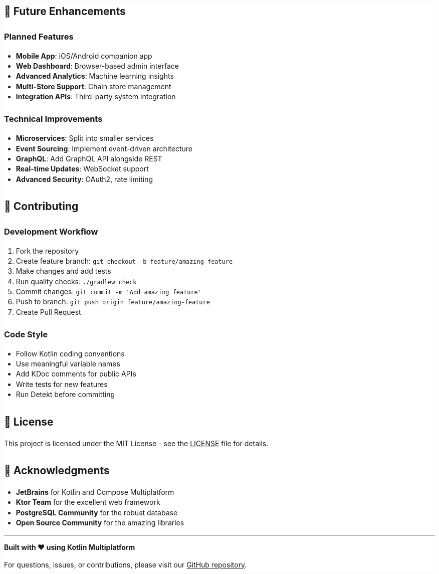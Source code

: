 ## 🎯 Future Enhancements

### Planned Features
- **Mobile App**: iOS/Android companion app
- **Web Dashboard**: Browser-based admin interface
- **Advanced Analytics**: Machine learning insights
- **Multi-Store Support**: Chain store management
- **Integration APIs**: Third-party system integration

### Technical Improvements
- **Microservices**: Split into smaller services
- **Event Sourcing**: Implement event-driven architecture
- **GraphQL**: Add GraphQL API alongside REST
- **Real-time Updates**: WebSocket support
- **Advanced Security**: OAuth2, rate limiting

## 📝 Contributing

### Development Workflow
1. Fork the repository
2. Create feature branch: `git checkout -b feature/amazing-feature`
3. Make changes and add tests
4. Run quality checks: `./gradlew check`
5. Commit changes: `git commit -m 'Add amazing feature'`
6. Push to branch: `git push origin feature/amazing-feature`
7. Create Pull Request

### Code Style
- Follow Kotlin coding conventions
- Use meaningful variable names
- Add KDoc comments for public APIs
- Write tests for new features
- Run Detekt before committing

## 📄 License

This project is licensed under the MIT License - see the [LICENSE](LICENSE) file for details.

## 🙏 Acknowledgments

- **JetBrains** for Kotlin and Compose Multiplatform
- **Ktor Team** for the excellent web framework
- **PostgreSQL Community** for the robust database
- **Open Source Community** for the amazing libraries

---

**Built with ❤️ using Kotlin Multiplatform**

For questions, issues, or contributions, please visit our [GitHub repository](https://github.com/your-org/almasa-suite).